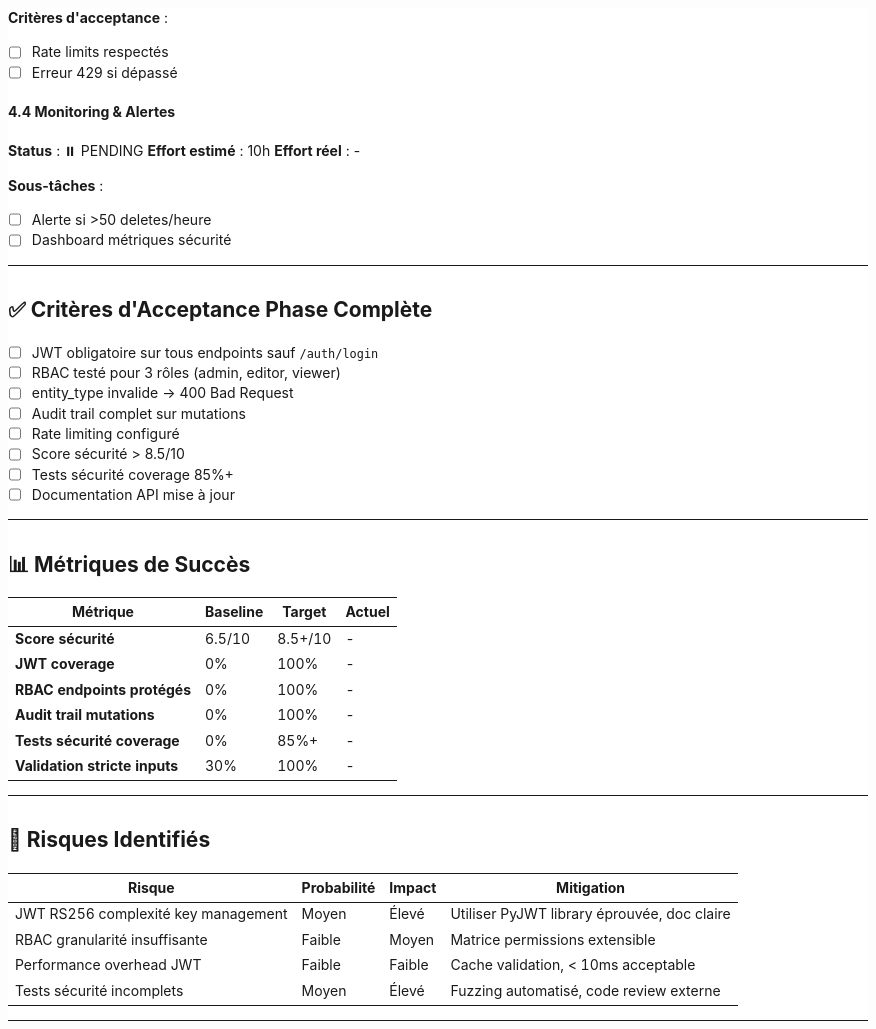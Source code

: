 **Critères d'acceptance** :
- [ ] Rate limits respectés
- [ ] Erreur 429 si dépassé

#### 4.4 Monitoring & Alertes
**Status** : ⏸️ PENDING
**Effort estimé** : 10h
**Effort réel** : -

**Sous-tâches** :
- [ ] Alerte si >50 deletes/heure
- [ ] Dashboard métriques sécurité

---

## ✅ Critères d'Acceptance Phase Complète

- [ ] JWT obligatoire sur tous endpoints sauf `/auth/login`
- [ ] RBAC testé pour 3 rôles (admin, editor, viewer)
- [ ] entity_type invalide → 400 Bad Request
- [ ] Audit trail complet sur mutations
- [ ] Rate limiting configuré
- [ ] Score sécurité > 8.5/10
- [ ] Tests sécurité coverage 85%+
- [ ] Documentation API mise à jour

---

## 📊 Métriques de Succès

| Métrique | Baseline | Target | Actuel |
|----------|----------|--------|--------|
| **Score sécurité** | 6.5/10 | 8.5+/10 | - |
| **JWT coverage** | 0% | 100% | - |
| **RBAC endpoints protégés** | 0% | 100% | - |
| **Audit trail mutations** | 0% | 100% | - |
| **Tests sécurité coverage** | 0% | 85%+ | - |
| **Validation stricte inputs** | 30% | 100% | - |

---

## 🚨 Risques Identifiés

| Risque | Probabilité | Impact | Mitigation |
|--------|-------------|--------|------------|
| JWT RS256 complexité key management | Moyen | Élevé | Utiliser PyJWT library éprouvée, doc claire |
| RBAC granularité insuffisante | Faible | Moyen | Matrice permissions extensible |
| Performance overhead JWT | Faible | Faible | Cache validation, < 10ms acceptable |
| Tests sécurité incomplets | Moyen | Élevé | Fuzzing automatisé, code review externe |

---